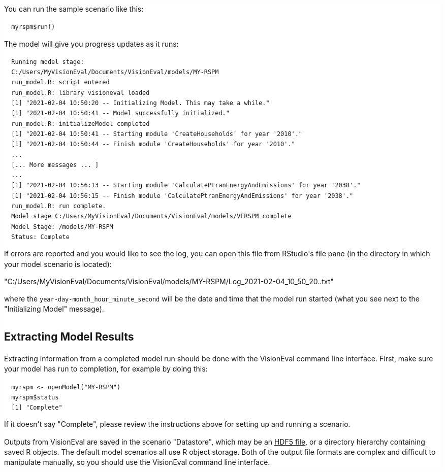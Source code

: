 You can run the sample scenario like this:

```
  myrspm$run()
```

The model will give you progress updates as it runs:

```
  Running model stage:
  C:/Users/MyVisionEval/Documents/VisionEval/models/MY-RSPM
  run_model.R: script entered
  run_model.R: library visioneval loaded
  [1] "2021-02-04 10:50:20 -- Initializing Model. This may take a while."
  [1] "2021-02-04 10:50:41 -- Model successfully initialized."
  run_model.R: initializeModel completed 
  [1] "2021-02-04 10:50:41 -- Starting module 'CreateHouseholds' for year '2010'."
  [1] "2021-02-04 10:50:44 -- Finish module 'CreateHouseholds' for year '2010'."
  ...
  [... More messages ... ]
  ...
  [1] "2021-02-04 10:56:13 -- Starting module 'CalculatePtranEnergyAndEmissions' for year '2038'."
  [1] "2021-02-04 10:56:15 -- Finish module 'CalculatePtranEnergyAndEmissions' for year '2038'."
  run_model.R: run complete.
  Model stage C:/Users/MyVisionEval/Documents/VisionEval/models/VERSPM complete
  Model Stage: /models/MY-RSPM
  Status: Complete
```

If errors are reported and you would like to see the log, you can open
this file from RStudio's file pane (in the directory in which your model
scenario is located):
 
  "C:/Users/MyVisionEval/Documents/VisionEval/models/MY-RSPM/Log_2021-02-04_10_50_20..txt"

where the `year-day-month_hour_minute_second` will be the date and time that the model run
started (what you see next to the "Initializing Model" message).

<a name='results'>Extracting Model Results</a>
----------------------------------------------

Extracting information from a completed model run should be done with
the VisionEval command line interface. First, make sure your model has
run to completion, for example by doing this:

```
  myrspm <- openModel("MY-RSPM")
  myrspm$status
  [1] "Complete"
```

If it doesn't say "Complete", please review the instructions above for
setting up and running a scenario.

Outputs from VisionEval are saved in the scenario "Datastore", which may be an [HDF5 file](https://www.hdfgroup.org/solutions/hdf5), or a
directory hierarchy containing saved R objects. The default model
scenarios all use R object storage. Both of the output file formats are
complex and difficult to manipulate manually, so you should use the VisionEval command line interface.
